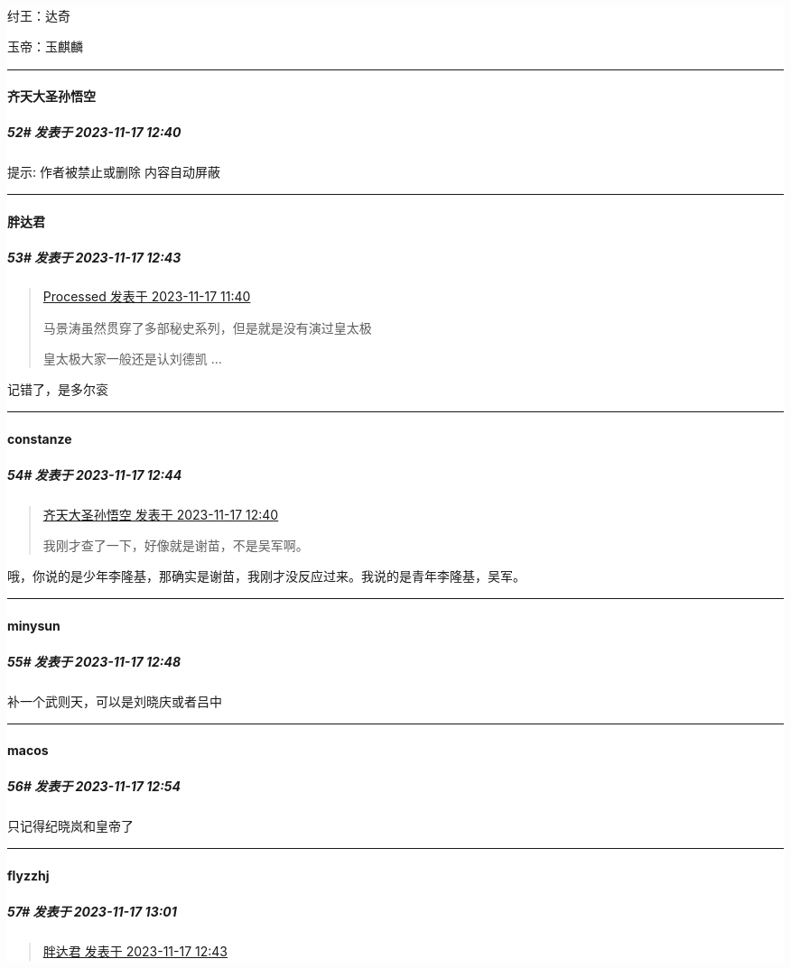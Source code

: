 纣王：达奇

玉帝：玉麒麟

*****

####  齐天大圣孙悟空  
##### 52#       发表于 2023-11-17 12:40

提示: 作者被禁止或删除 内容自动屏蔽

*****

####  胖达君  
##### 53#       发表于 2023-11-17 12:43

<blockquote><a href="httphttps://bbs.saraba1st.com/2b/forum.php?mod=redirect&amp;goto=findpost&amp;pid=63064524&amp;ptid=2161048" target="_blank">Processed 发表于 2023-11-17 11:40</a>

马景涛虽然贯穿了多部秘史系列，但是就是没有演过皇太极

皇太极大家一般还是认刘德凯 ...</blockquote>
记错了，是多尔衮

*****

####  constanze  
##### 54#       发表于 2023-11-17 12:44

<blockquote><a href="httphttps://bbs.saraba1st.com/2b/forum.php?mod=redirect&amp;goto=findpost&amp;pid=63065119&amp;ptid=2161048" target="_blank">齐天大圣孙悟空 发表于 2023-11-17 12:40</a>

我刚才查了一下，好像就是谢苗，不是吴军啊。</blockquote>
哦，你说的是少年李隆基，那确实是谢苗，我刚才没反应过来。我说的是青年李隆基，吴军。

*****

####  minysun  
##### 55#       发表于 2023-11-17 12:48

补一个武则天，可以是刘晓庆或者吕中

*****

####  macos  
##### 56#       发表于 2023-11-17 12:54

只记得纪晓岚和皇帝了

*****

####  flyzzhj  
##### 57#       发表于 2023-11-17 13:01

<blockquote><a href="httphttps://bbs.saraba1st.com/2b/forum.php?mod=redirect&amp;goto=findpost&amp;pid=63065145&amp;ptid=2161048" target="_blank">胖达君 发表于 2023-11-17 12:43</a>
